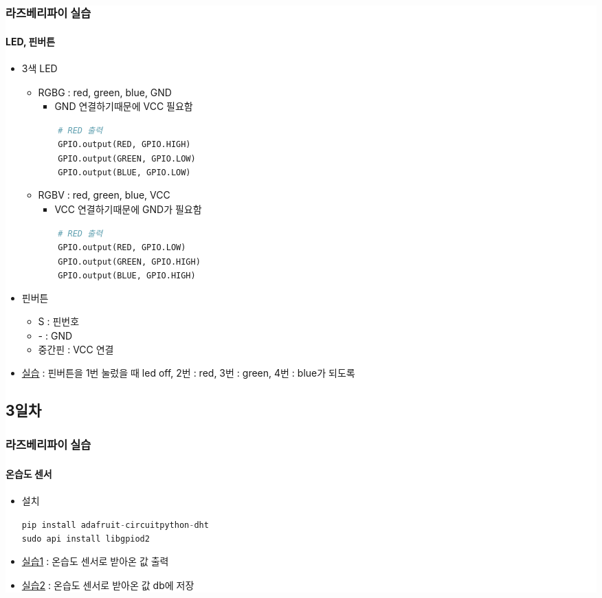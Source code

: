 ### 라즈베리파이 실습

#### LED, 핀버튼
- 3색 LED
    - RGBG : red, green, blue, GND
        - GND 연결하기때문에 VCC 필요함
        ```python
            # RED 출력
            GPIO.output(RED, GPIO.HIGH)
            GPIO.output(GREEN, GPIO.LOW)
            GPIO.output(BLUE, GPIO.LOW)
        ```
    - RGBV : red, green, blue, VCC
        - VCC 연결하기때문에 GND가 필요함
        ```python
            # RED 출력
            GPIO.output(RED, GPIO.LOW)
            GPIO.output(GREEN, GPIO.HIGH)
            GPIO.output(BLUE, GPIO.HIGH)
        ```

- 핀버튼 
    - S : 핀번호
    - \- : GND
    - 중간핀 : VCC 연결

- [실습](./button_led.py) : 핀버튼을 1번 눌렀을 때 led off, 2번 : red, 3번 : green, 4번 : blue가 되도록

## 3일차

### 라즈베리파이 실습
#### 온습도 센서

- 설치
    ```python
    pip install adafruit-circuitpython-dht
    sudo api install libgpiod2
    ``` 

- [실습1](./dht11.py) : 온습도 센서로 받아온 값 출력
- [실습2](./dth11_db.py) : 온습도 센서로 받아온 값 db에 저장